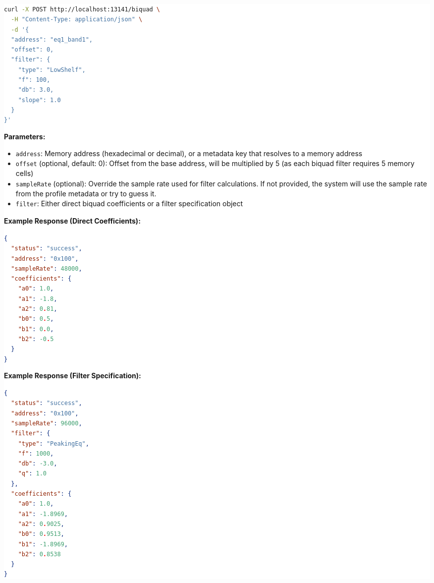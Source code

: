 ```bash
curl -X POST http://localhost:13141/biquad \
  -H "Content-Type: application/json" \
  -d '{
  "address": "eq1_band1",
  "offset": 0,
  "filter": {
    "type": "LowShelf",
    "f": 100,
    "db": 3.0,
    "slope": 1.0
  }
}'
```

**Parameters:**

- `address`: Memory address (hexadecimal or decimal), or a metadata key that resolves to a memory address
- `offset` (optional, default: 0): Offset from the base address, will be multiplied by 5 (as each biquad filter requires 5 memory cells)
- `sampleRate` (optional): Override the sample rate used for filter calculations. If not provided, the system will use the sample rate from the profile metadata or try to guess it.
- `filter`: Either direct biquad coefficients or a filter specification object

**Example Response (Direct Coefficients):**
```json
{
  "status": "success",
  "address": "0x100",
  "sampleRate": 48000,
  "coefficients": {
    "a0": 1.0,
    "a1": -1.8,
    "a2": 0.81,
    "b0": 0.5,
    "b1": 0.0,
    "b2": -0.5
  }
}
```

**Example Response (Filter Specification):**
```json
{
  "status": "success",
  "address": "0x100",
  "sampleRate": 96000,
  "filter": {
    "type": "PeakingEq",
    "f": 1000,
    "db": -3.0,
    "q": 1.0
  },
  "coefficients": {
    "a0": 1.0,
    "a1": -1.8969,
    "a2": 0.9025,
    "b0": 0.9513,
    "b1": -1.8969,
    "b2": 0.8538
  }
}
```
